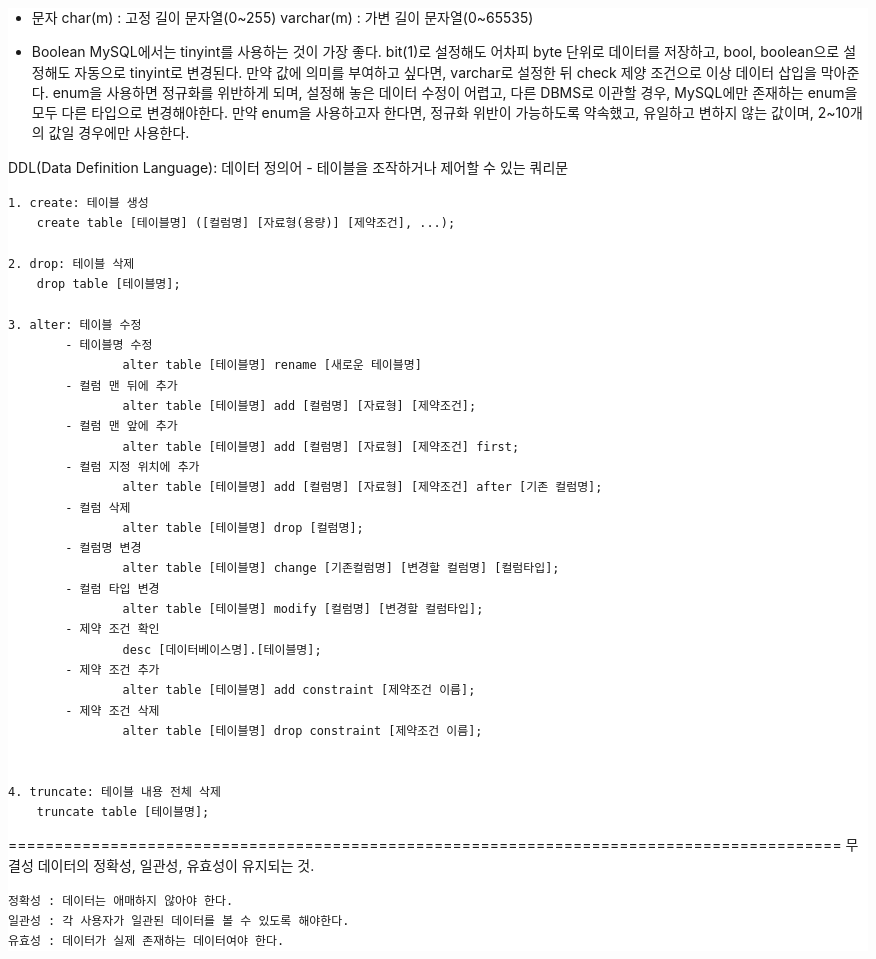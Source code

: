    - 문자
      char(m) : 고정 길이 문자열(0~255)
      varchar(m) : 가변 길이 문자열(0~65535)

   - Boolean
	MySQL에서는 tinyint를 사용하는 것이 가장 좋다.
	bit(1)로 설정해도 어차피 byte 단위로 데이터를 저장하고,
	bool, boolean으로 설정해도 자동으로 tinyint로 변경된다.
	만약 값에 의미를 부여하고 싶다면, varchar로 설정한 뒤 
	check 제양 조건으로 이상 데이터 삽입을 막아준다.
	enum을 사용하면 정규화를 위반하게 되며, 설정해 놓은 데이터 수정이 어렵고,
	다른 DBMS로 이관할 경우, MySQL에만 존재하는 enum을 모두 다른 타입으로 변경해야한다.
	만약 enum을 사용하고자 한다면, 정규화 위반이 가능하도록 약속했고, 유일하고 변하지 않는 값이며,
	2~10개의 값일 경우에만 사용한다.

DDL(Data Definition Language): 데이터 정의어
	- 테이블을 조작하거나 제어할 수 있는 쿼리문

	1. create: 테이블 생성
		create table [테이블명] ([컬럼명] [자료형(용량)] [제약조건], ...);

	2. drop: 테이블 삭제
		drop table [테이블명];

	3. alter: 테이블 수정
     		- 테이블명 수정
         			alter table [테이블명] rename [새로운 테이블명]
      		- 컬럼 맨 뒤에 추가
         			alter table [테이블명] add [컬럼명] [자료형] [제약조건];
      		- 컬럼 맨 앞에 추가
         			alter table [테이블명] add [컬럼명] [자료형] [제약조건] first;
      		- 컬럼 지정 위치에 추가
         			alter table [테이블명] add [컬럼명] [자료형] [제약조건] after [기존 컬럼명];
      		- 컬럼 삭제
         			alter table [테이블명] drop [컬럼명];
      		- 컬럼명 변경
         			alter table [테이블명] change [기존컬럼명] [변경할 컬럼명] [컬럼타입];
      		- 컬럼 타입 변경
         			alter table [테이블명] modify [컬럼명] [변경할 컬럼타입];
      		- 제약 조건 확인
         			desc [데이터베이스명].[테이블명];
      		- 제약 조건 추가
         			alter table [테이블명] add constraint [제약조건 이름];
      		- 제약 조건 삭제
        			alter table [테이블명] drop constraint [제약조건 이름];

		
	4. truncate: 테이블 내용 전체 삭제
		truncate table [테이블명];
==========================================================================================
무결성
	데이터의 정확성, 일관성, 유효성이 유지되는 것.

	정확성 : 데이터는 애매하지 않아야 한다.
	일관성 : 각 사용자가 일관된 데이터를 볼 수 있도록 해야한다.
	유효성 : 데이터가 실제 존재하는 데이터여야 한다.
		